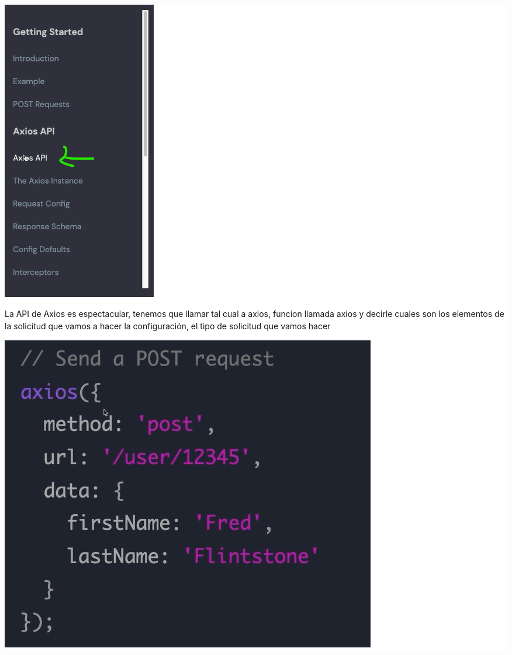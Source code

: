 ![Untitled](images/Untitled%20165.png)

La API de Axios es espectacular, tenemos que llamar tal cual a axios, funcion llamada axios y decirle cuales son los elementos de la solicitud que vamos a hacer la configuración, el tipo de solicitud que vamos hacer  

![Untitled](images/Untitled%20166.png)
